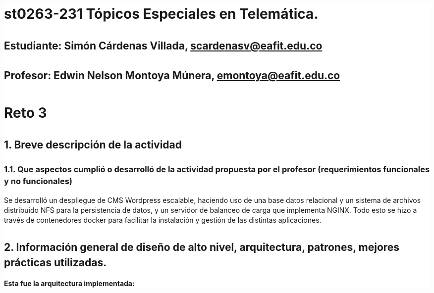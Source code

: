 # st0263-231 Tópicos Especiales en Telemática.

## Estudiante: Simón Cárdenas Villada, scardenasv@eafit.edu.co

## Profesor: Edwin Nelson Montoya Múnera, emontoya@eafit.edu.co

# Reto 3
## 1. Breve descripción de la actividad

### 1.1. Que aspectos cumplió o desarrolló de la actividad propuesta por el profesor (requerimientos funcionales y no funcionales)
Se desarrolló un despliegue de CMS Wordpress escalable, haciendo uso de una base datos relacional y un sistema de archivos distribuido NFS para la persistencia de datos, y un servidor de balanceo de carga que implementa NGINX. Todo esto se hizo a través de contenedores docker para facilitar la instalación y gestión de las distintas aplicaciones.

## 2. Información general de diseño de alto nivel, arquitectura, patrones, mejores prácticas utilizadas.

**Esta fue la arquitectura implementada:** 
